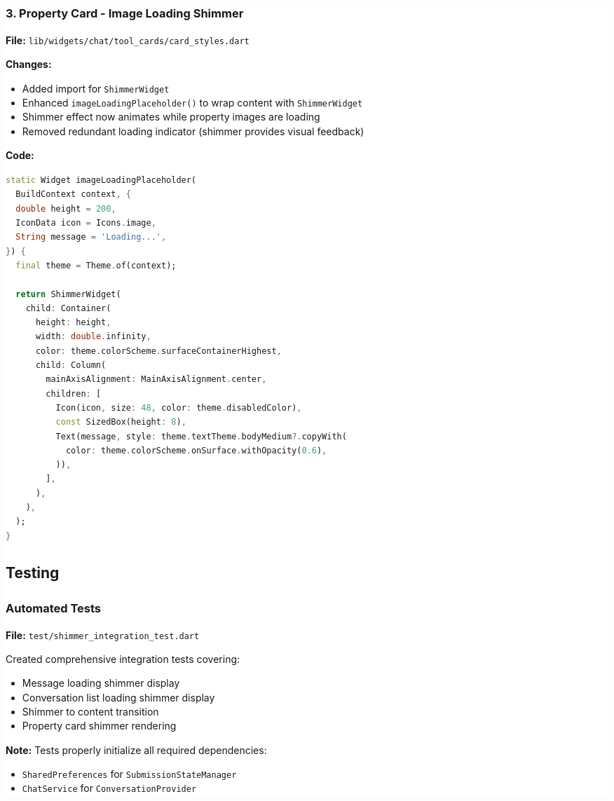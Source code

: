 ### 3. Property Card - Image Loading Shimmer
**File:** `lib/widgets/chat/tool_cards/card_styles.dart`

**Changes:**
- Added import for `ShimmerWidget`
- Enhanced `imageLoadingPlaceholder()` to wrap content with `ShimmerWidget`
- Shimmer effect now animates while property images are loading
- Removed redundant loading indicator (shimmer provides visual feedback)

**Code:**
```dart
static Widget imageLoadingPlaceholder(
  BuildContext context, {
  double height = 200,
  IconData icon = Icons.image,
  String message = 'Loading...',
}) {
  final theme = Theme.of(context);
  
  return ShimmerWidget(
    child: Container(
      height: height,
      width: double.infinity,
      color: theme.colorScheme.surfaceContainerHighest,
      child: Column(
        mainAxisAlignment: MainAxisAlignment.center,
        children: [
          Icon(icon, size: 48, color: theme.disabledColor),
          const SizedBox(height: 8),
          Text(message, style: theme.textTheme.bodyMedium?.copyWith(
            color: theme.colorScheme.onSurface.withOpacity(0.6),
          )),
        ],
      ),
    ),
  );
}
```

## Testing

### Automated Tests
**File:** `test/shimmer_integration_test.dart`

Created comprehensive integration tests covering:
- Message loading shimmer display
- Conversation list loading shimmer display
- Shimmer to content transition
- Property card shimmer rendering

**Note:** Tests properly initialize all required dependencies:
- `SharedPreferences` for `SubmissionStateManager`
- `ChatService` for `ConversationProvider`
